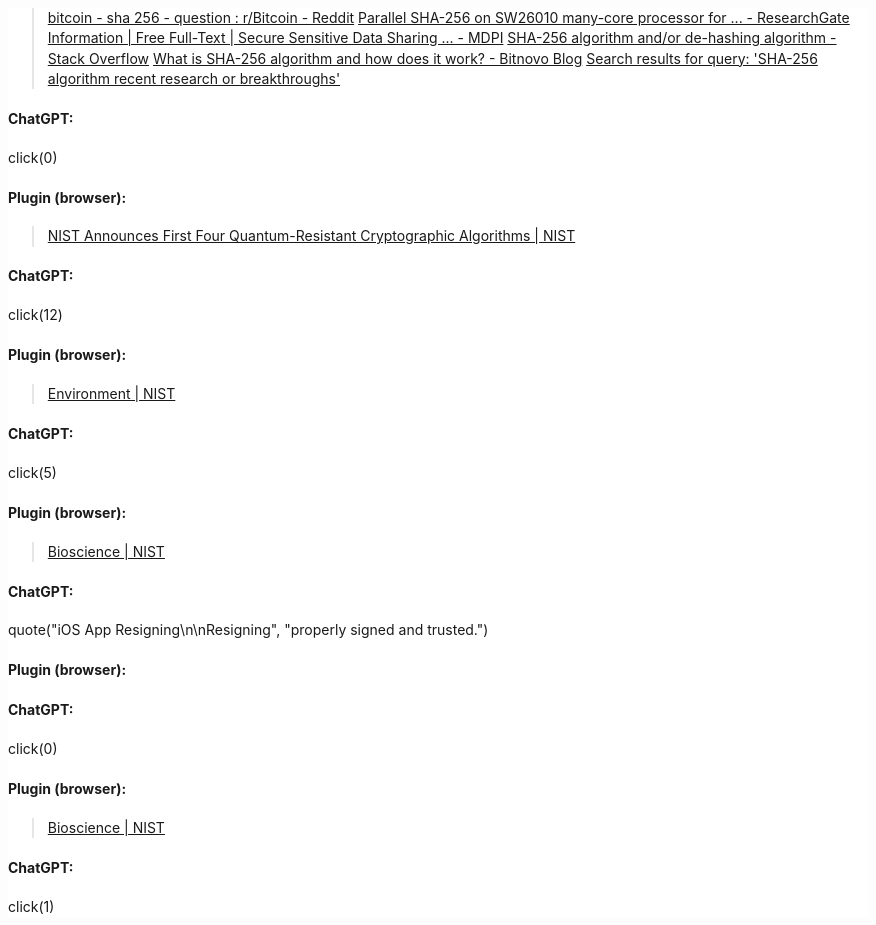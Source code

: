 > [bitcoin - sha 256 - question : r/Bitcoin - Reddit](https://www.reddit.com/r/Bitcoin/comments/x7h0ak/bitcoin_sha_256_question/)
> [Parallel SHA-256 on SW26010 many-core processor for ... - ResearchGate](https://www.researchgate.net/publication/362679521_Parallel_SHA-256_on_SW26010_many-core_processor_for_hashing_of_multiple_messages)
> [Information | Free Full-Text | Secure Sensitive Data Sharing ... - MDPI](https://www.mdpi.com/2078-2489/13/10/442)
> [SHA-256 algorithm and/or de-hashing algorithm - Stack Overflow](https://stackoverflow.com/questions/36321614/sha-256-algorithm-and-or-de-hashing-algorithm)
> [What is SHA-256 algorithm and how does it work? - Bitnovo Blog](https://blog.bitnovo.com/en/what-is-sha-256-algorithm-and-how-does-it-work/)
> [Search results for query: 'SHA-256 algorithm recent research or breakthroughs']()


#### ChatGPT:
click(0)


#### Plugin (browser):
> [NIST Announces First Four Quantum-Resistant Cryptographic Algorithms | NIST](https://www.nist.gov/news-events/news/2022/07/nist-announces-first-four-quantum-resistant-cryptographic-algorithms)


#### ChatGPT:
click(12)


#### Plugin (browser):
> [Environment | NIST](https://www.nist.gov/environment)


#### ChatGPT:
click(5)


#### Plugin (browser):
> [Bioscience | NIST](https://www.nist.gov/bioscience)


#### ChatGPT:
quote("iOS App Resigning\n\nResigning", "properly signed and trusted.")


#### Plugin (browser):


#### ChatGPT:
click(0)


#### Plugin (browser):
> [Bioscience | NIST](https://www.nist.gov/bioscience)


#### ChatGPT:
click(1)
